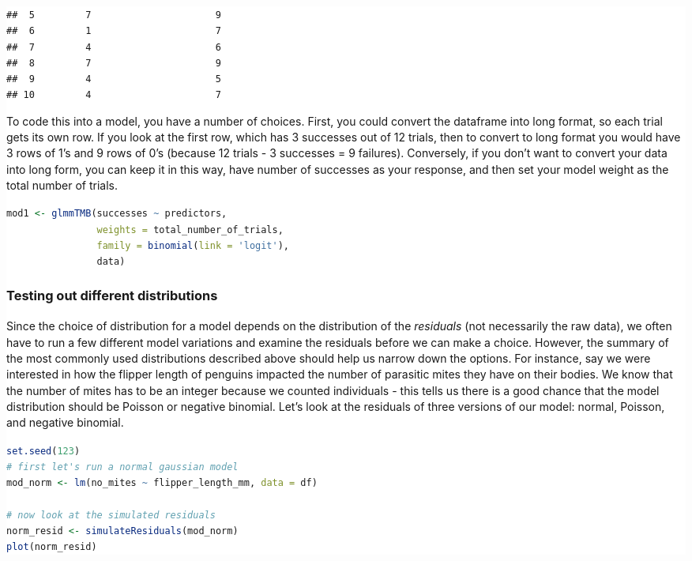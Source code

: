     ##  5         7                      9
    ##  6         1                      7
    ##  7         4                      6
    ##  8         7                      9
    ##  9         4                      5
    ## 10         4                      7

To code this into a model, you have a number of choices. First, you
could convert the dataframe into long format, so each trial gets its own
row. If you look at the first row, which has 3 successes out of 12
trials, then to convert to long format you would have 3 rows of 1’s and
9 rows of 0’s (because 12 trials - 3 successes = 9 failures).
Conversely, if you don’t want to convert your data into long form, you
can keep it in this way, have number of successes as your response, and
then set your model weight as the total number of trials.

``` r
mod1 <- glmmTMB(successes ~ predictors, 
                weights = total_number_of_trials, 
                family = binomial(link = 'logit'),
                data)
```

### Testing out different distributions

Since the choice of distribution for a model depends on the distribution
of the *residuals* (not necessarily the raw data), we often have to run
a few different model variations and examine the residuals before we can
make a choice. However, the summary of the most commonly used
distributions described above should help us narrow down the options.
For instance, say we were interested in how the flipper length of
penguins impacted the number of parasitic mites they have on their
bodies. We know that the number of mites has to be an integer because we
counted individuals - this tells us there is a good chance that the
model distribution should be Poisson or negative binomial. Let’s look at
the residuals of three versions of our model: normal, Poisson, and
negative binomial.

``` r
set.seed(123)
# first let's run a normal gaussian model
mod_norm <- lm(no_mites ~ flipper_length_mm, data = df)

# now look at the simulated residuals
norm_resid <- simulateResiduals(mod_norm)
plot(norm_resid)
```
